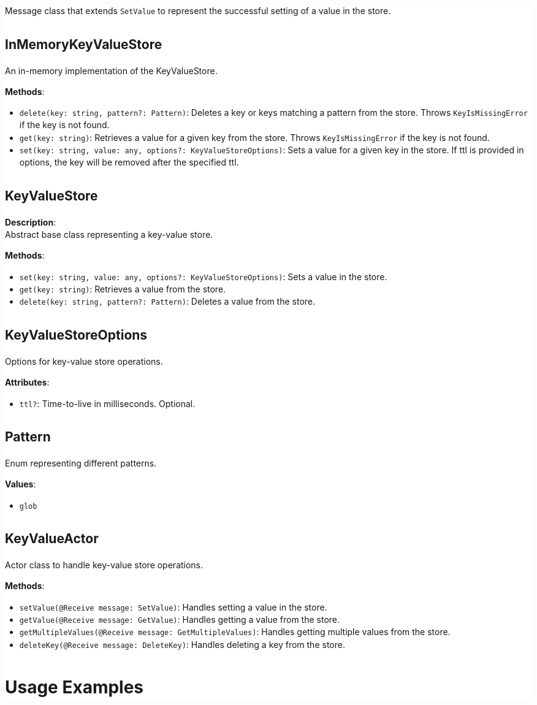 Message class that extends `SetValue` to represent the successful setting of a value in the store.

## InMemoryKeyValueStore

An in-memory implementation of the KeyValueStore.

**Methods**:
- `delete(key: string, pattern?: Pattern)`: Deletes a key or keys matching a pattern from the store. Throws `KeyIsMissingError` if the key is not found.
- `get(key: string)`: Retrieves a value for a given key from the store. Throws `KeyIsMissingError` if the key is not found.
- `set(key: string, value: any, options?: KeyValueStoreOptions)`: Sets a value for a given key in the store. If ttl is provided in options, the key will be removed after the specified ttl.

## KeyValueStore

**Description**:  
Abstract base class representing a key-value store.

**Methods**:
- `set(key: string, value: any, options?: KeyValueStoreOptions)`: Sets a value in the store.
- `get(key: string)`: Retrieves a value from the store.
- `delete(key: string, pattern?: Pattern)`: Deletes a value from the store.

## KeyValueStoreOptions

Options for key-value store operations.

**Attributes**:
- `ttl?`: Time-to-live in milliseconds. Optional.

## Pattern

Enum representing different patterns.

**Values**:
- `glob`

## KeyValueActor

Actor class to handle key-value store operations.

**Methods**:
- `setValue(@Receive message: SetValue)`: Handles setting a value in the store.
- `getValue(@Receive message: GetValue)`: Handles getting a value from the store.
- `getMultipleValues(@Receive message: GetMultipleValues)`: Handles getting multiple values from the store.
- `deleteKey(@Receive message: DeleteKey)`: Handles deleting a key from the store.


# Usage Examples
